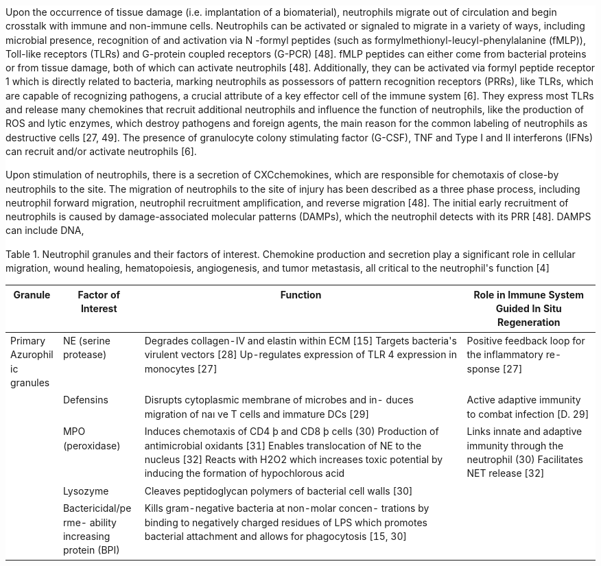 Upon the occurrence of tissue damage (i.e. implantation of a biomaterial), neutrophils migrate out of circulation and begin crosstalk with immune and non-immune cells. Neutrophils can be activated or signaled to migrate in a variety of ways, including microbial presence, recognition of and activation via N -formyl peptides (such as formylmethionyl-leucyl-phenylalanine (fMLP)), Toll-like receptors (TLRs) and G-protein coupled receptors (G-PCR) [48]. fMLP peptides can either come from bacterial proteins or from tissue damage, both of which can activate neutrophils [48]. Additionally, they can be activated via formyl peptide receptor 1 which is directly related to bacteria, marking neutrophils as possessors of pattern recognition receptors (PRRs), like TLRs, which are capable of recognizing pathogens, a crucial attribute of a key effector cell of the immune system [6]. They express most TLRs and release many chemokines that recruit additional neutrophils and influence the function of neutrophils, like the production of ROS and lytic enzymes, which destroy pathogens and foreign agents, the main reason for the common labeling of neutrophils as destructive cells [27, 49]. The presence of granulocyte colony stimulating factor (G-CSF), TNF and Type I and II interferons (IFNs) can recruit and/or activate neutrophils [6].

Upon stimulation of neutrophils, there is a secretion of CXCchemokines, which are responsible for chemotaxis of close-by neutrophils to the site. The migration of neutrophils to the site of injury has been described as a three phase process, including neutrophil forward migration, neutrophil recruitment amplification, and reverse migration [48]. The initial early recruitment of neutrophils is caused by damage-associated molecular patterns (DAMPs), which the neutrophil detects with its PRR [48]. DAMPS can include DNA,

Table 1. Neutrophil granules and their factors of interest. Chemokine production and secretion play a significant role in cellular migration, wound healing, hematopoiesis, angiogenesis, and tumor metastasis, all critical to the neutrophil's function [4]

| Granule                      | Factor of Interest                                      | Function                                                                                                                                                                                                                                   | Role in Immune System Guided In Situ Regeneration                                                                                                                                     |
|------------------------------|---------------------------------------------------------|--------------------------------------------------------------------------------------------------------------------------------------------------------------------------------------------------------------------------------------------|---------------------------------------------------------------------------------------------------------------------------------------------------------------------------------------|
| Primary Azurophilic granules | NE (serine protease)                                    | Degrades collagen-IV and elastin within ECM [15] Targets bacteria's virulent vectors [28] Up-regulates expression of TLR 4 expression in monocytes [27]                                                                                    | Positive feedback loop for the inflammatory re- sponse [27]                                                                                                                           |
|                              | Defensins                                               | Disrupts cytoplasmic membrane of microbes and in- duces migration of naı ve T cells and immature DCs [29]                                                                                                                                  | Active adaptive immunity to combat infection [D. 29]                                                                                                                                  |
|                              | MPO (peroxidase)                                        | Induces chemotaxis of CD4 þ and CD8 þ cells (30) Production of antimicrobial oxidants [31] Enables translocation of NE to the nucleus [32] Reacts with H2O2 which increases toxic potential by inducing the formation of hypochlorous acid | Links innate and adaptive immunity through the neutrophil (30) Facilitates NET release [32]                                                                                           |
|                              | Lysozyme                                                | Cleaves peptidoglycan polymers of bacterial cell walls [30]                                                                                                                                                                                |                                                                                                                                                                                       |
|                              | Bactericidal/perme- ability increasing protein (BPI)    | Kills gram-negative bacteria at non-molar concen- trations by binding to negatively charged residues of LPS which promotes bacterial attachment and allows for phagocytosis [15, 30]                                                       |                                                                                                                                                                                       |